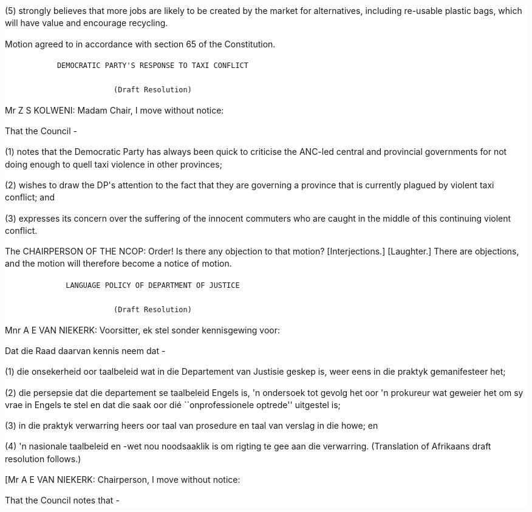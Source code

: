 
  (5) strongly believes that more jobs are likely to be created by the
       market for alternatives, including re-usable plastic bags, which will
       have value and encourage recycling.

Motion agreed to in accordance with section 65 of the Constitution.

                DEMOCRATIC PARTY'S RESPONSE TO TAXI CONFLICT

                             (Draft Resolution)

Mr Z S KOLWENI: Madam Chair, I move without notice:


  That the Council -


  (1) notes that the Democratic Party has always been quick to criticise
       the ANC-led central and provincial governments for not doing enough
       to quell taxi violence in other provinces;


  (2) wishes to draw the DP's attention to the fact that they are governing
       a province that is currently plagued by violent taxi conflict; and


  (3) expresses its concern over the suffering of the innocent commuters
       who are caught in the middle of this continuing violent conflict.

The CHAIRPERSON OF THE NCOP: Order! Is there any objection to that motion?
[Interjections.] [Laughter.] There are objections, and the motion will
therefore become a notice of motion.

                  LANGUAGE POLICY OF DEPARTMENT OF JUSTICE

                             (Draft Resolution)

Mnr A E VAN NIEKERK: Voorsitter, ek stel sonder kennisgewing voor:


  Dat die Raad daarvan kennis neem dat -


  (1) die onsekerheid oor taalbeleid wat in die Departement van Justisie
       geskep is, weer eens in die praktyk gemanifesteer het;


  (2) die persepsie dat die departement se taalbeleid Engels is, 'n
       ondersoek tot gevolg het oor 'n prokureur wat geweier het om sy vrae
       in Engels te stel en dat die saak oor dié ``onprofessionele optrede''
       uitgestel is;


  (3) in die praktyk verwarring heers oor taal van prosedure en taal van
       verslag in die howe; en


  (4) 'n nasionale taalbeleid en -wet nou noodsaaklik is om rigting te gee
       aan die verwarring.
(Translation of Afrikaans draft resolution follows.)

[Mr A E VAN NIEKERK: Chairperson, I move without notice:


  That the Council notes that -
